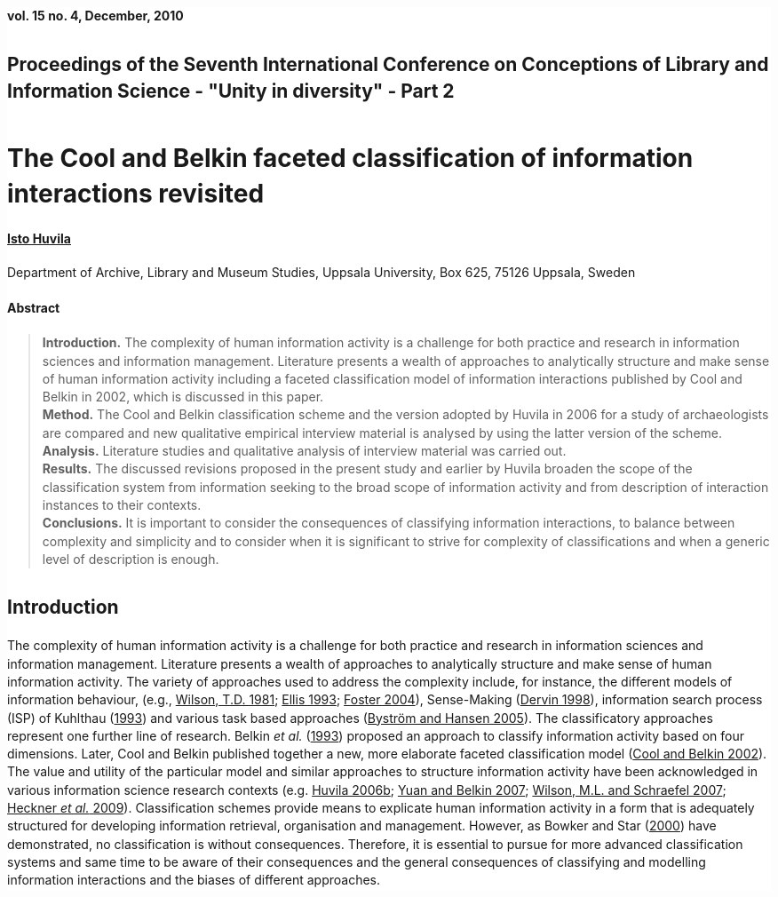 #### vol. 15 no. 4, December, 2010

## Proceedings of the Seventh International Conference on Conceptions of Library and Information Science - "Unity in diversity" - Part 2

# The Cool and Belkin faceted classification of information interactions revisited

#### [Isto Huvila](#author)  
Department of Archive, Library and Museum Studies, Uppsala University, Box 625, 75126 Uppsala, Sweden

#### Abstract

> **Introduction.** The complexity of human information activity is a challenge for both practice and research in information sciences and information management. Literature presents a wealth of approaches to analytically structure and make sense of human information activity including a faceted classification model of information interactions published by Cool and Belkin in 2002, which is discussed in this paper.  
> **Method.** The Cool and Belkin classification scheme and the version adopted by Huvila in 2006 for a study of archaeologists are compared and new qualitative empirical interview material is analysed by using the latter version of the scheme.  
> **Analysis.** Literature studies and qualitative analysis of interview material was carried out.  
> **Results.** The discussed revisions proposed in the present study and earlier by Huvila broaden the scope of the classification system from information seeking to the broad scope of information activity and from description of interaction instances to their contexts.  
> **Conclusions.** It is important to consider the consequences of classifying information interactions, to balance between complexity and simplicity and to consider when it is significant to strive for complexity of classifications and when a generic level of description is enough.

## Introduction

The complexity of human information activity is a challenge for both practice and research in information sciences and information management. Literature presents a wealth of approaches to analytically structure and make sense of human information activity. The variety of approaches used to address the complexity include, for instance, the different models of information behaviour, (e.g., [Wilson, T.D. 1981](#wilson1981); [Ellis 1993](#ellis1993); [Foster 2004](#foster2004)), Sense-Making ([Dervin 1998](#dervin1998)), information search process (ISP) of Kuhlthau ([1993](#kuhlthau1993)) and various task based approaches ([Byström and Hansen 2005](#bystrom2005)). The classificatory approaches represent one further line of research. Belkin _et al._ ([1993](#belkin1993)) proposed an approach to classify information activity based on four dimensions. Later, Cool and Belkin published together a new, more elaborate faceted classification model ([Cool and Belkin 2002](#coolbelkin2002)). The value and utility of the particular model and similar approaches to structure information activity have been acknowledged in various information science research contexts (e.g. [Huvila 2006b](#huvila2006); [Yuan and Belkin 2007](#Yuan2007); [Wilson, M.L. and Schraefel 2007](#Wilson2007); [Heckner _et al._ 2009](#Heckner2009)). Classification schemes provide means to explicate human information activity in a form that is adequately structured for developing information retrieval, organisation and management. However, as Bowker and Star ([2000](#bowkerstar2000)) have demonstrated, no classification is without consequences. Therefore, it is essential to pursue for more advanced classification systems and same time to be aware of their consequences and the general consequences of classifying and modelling information interactions and the biases of different approaches.
